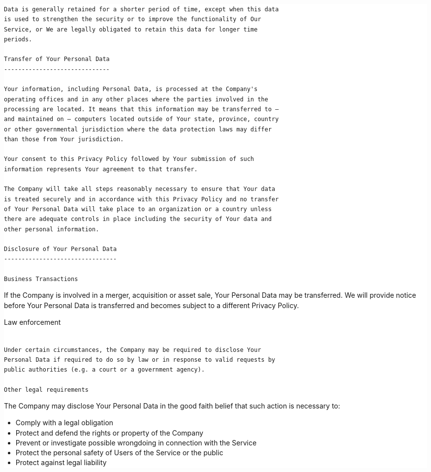 ~~~~~~~~~~~~~
Data is generally retained for a shorter period of time, except when this data
is used to strengthen the security or to improve the functionality of Our
Service, or We are legally obligated to retain this data for longer time
periods.

Transfer of Your Personal Data  
------------------------------

Your information, including Personal Data, is processed at the Company's
operating offices and in any other places where the parties involved in the
processing are located. It means that this information may be transferred to —
and maintained on — computers located outside of Your state, province, country
or other governmental jurisdiction where the data protection laws may differ
than those from Your jurisdiction.

Your consent to this Privacy Policy followed by Your submission of such
information represents Your agreement to that transfer.

The Company will take all steps reasonably necessary to ensure that Your data
is treated securely and in accordance with this Privacy Policy and no transfer
of Your Personal Data will take place to an organization or a country unless
there are adequate controls in place including the security of Your data and
other personal information.

Disclosure of Your Personal Data  
--------------------------------

Business Transactions  
~~~~~~~~~~~~~~~~~~~~~

If the Company is involved in a merger, acquisition or asset sale, Your
Personal Data may be transferred. We will provide notice before Your Personal
Data is transferred and becomes subject to a different Privacy Policy.

Law enforcement  
~~~~~~~~~~~~~~~

Under certain circumstances, the Company may be required to disclose Your
Personal Data if required to do so by law or in response to valid requests by
public authorities (e.g. a court or a government agency).

Other legal requirements  
~~~~~~~~~~~~~~~~~~~~~~~~

The Company may disclose Your Personal Data in the good faith belief that such
action is necessary to:

  * Comply with a legal obligation
  * Protect and defend the rights or property of the Company
  * Prevent or investigate possible wrongdoing in connection with the Service
  * Protect the personal safety of Users of the Service or the public
  * Protect against legal liability
